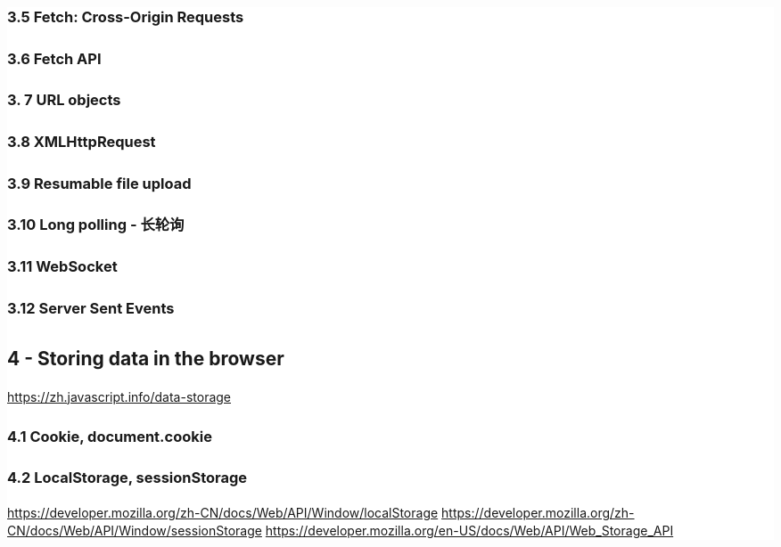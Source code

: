 



### 3.5 Fetch: Cross-Origin Requests





### 3.6 Fetch API





### 3. 7 URL objects





### 3.8 XMLHttpRequest





### 3.9 Resumable file upload





### 3.10 Long polling - 长轮询





### 3.11 WebSocket





### 3.12 Server Sent Events





## 4 - Storing data in the browser

https://zh.javascript.info/data-storage

### 4.1 Cookie, document.cookie

### 4.2 LocalStorage, sessionStorage

https://developer.mozilla.org/zh-CN/docs/Web/API/Window/localStorage
https://developer.mozilla.org/zh-CN/docs/Web/API/Window/sessionStorage
https://developer.mozilla.org/en-US/docs/Web/API/Web_Storage_API

